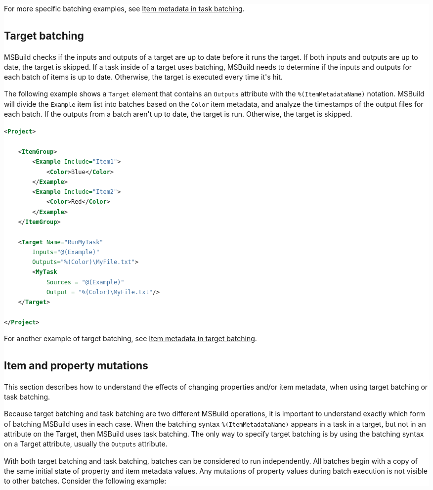 For more specific batching examples, see [Item metadata in task batching](../msbuild/item-metadata-in-task-batching.md).

## Target batching

MSBuild checks if the inputs and outputs of a target are up to date before it runs the target. If both inputs and outputs are up to date, the target is skipped. If a task inside of a target uses batching, MSBuild needs to determine if the inputs and outputs for each batch of items is up to date. Otherwise, the target is executed every time it's hit.

The following example shows a `Target` element that contains an `Outputs` attribute with the `%(ItemMetadataName)` notation. MSBuild will divide the `Example` item list into batches based on the `Color` item metadata, and analyze the timestamps of the output files for each batch. If the outputs from a batch aren't up to date, the target is run. Otherwise, the target is skipped.

```xml
<Project>

    <ItemGroup>
        <Example Include="Item1">
            <Color>Blue</Color>
        </Example>
        <Example Include="Item2">
            <Color>Red</Color>
        </Example>
    </ItemGroup>

    <Target Name="RunMyTask"
        Inputs="@(Example)"
        Outputs="%(Color)\MyFile.txt">
        <MyTask
            Sources = "@(Example)"
            Output = "%(Color)\MyFile.txt"/>
    </Target>

</Project>
```

For another example of target batching, see [Item metadata in target batching](../msbuild/item-metadata-in-target-batching.md).

## Item and property mutations

This section describes how to understand the effects of changing properties and/or item metadata, when using target batching or task batching.

Because target batching and task batching are two different MSBuild operations, it is important to understand exactly which form of batching MSBuild uses in each case. When the batching syntax `%(ItemMetadataName)` appears in a task in a target, but not in an attribute on the Target, then MSBuild uses task batching. The only way to specify target batching is by using the batching syntax on a Target attribute, usually the `Outputs` attribute.

With both target batching and task batching, batches can be considered to run independently. All batches begin with a copy of the same initial state of property and item metadata values. Any mutations of property values during batch execution is not visible to other batches. Consider the following example:
